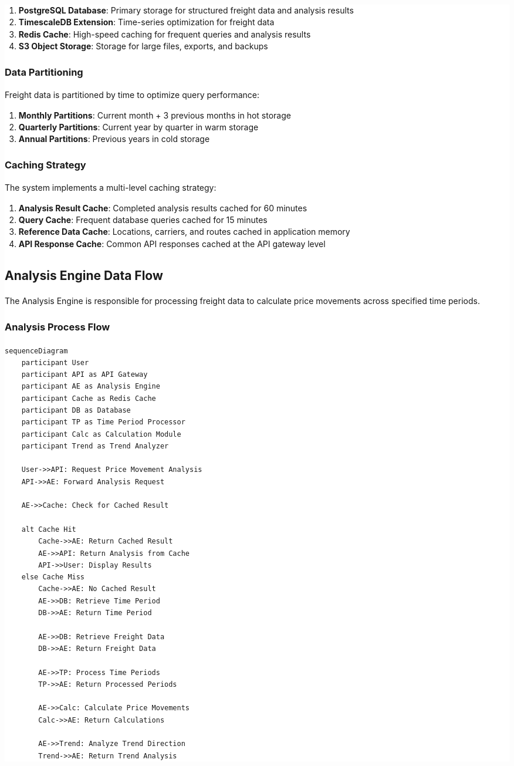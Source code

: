 1. **PostgreSQL Database**: Primary storage for structured freight data and analysis results
2. **TimescaleDB Extension**: Time-series optimization for freight data
3. **Redis Cache**: High-speed caching for frequent queries and analysis results
4. **S3 Object Storage**: Storage for large files, exports, and backups

### Data Partitioning

Freight data is partitioned by time to optimize query performance:

1. **Monthly Partitions**: Current month + 3 previous months in hot storage
2. **Quarterly Partitions**: Current year by quarter in warm storage
3. **Annual Partitions**: Previous years in cold storage

### Caching Strategy

The system implements a multi-level caching strategy:

1. **Analysis Result Cache**: Completed analysis results cached for 60 minutes
2. **Query Cache**: Frequent database queries cached for 15 minutes
3. **Reference Data Cache**: Locations, carriers, and routes cached in application memory
4. **API Response Cache**: Common API responses cached at the API gateway level

## Analysis Engine Data Flow

The Analysis Engine is responsible for processing freight data to calculate price movements across specified time periods.

### Analysis Process Flow

```mermaid
sequenceDiagram
    participant User
    participant API as API Gateway
    participant AE as Analysis Engine
    participant Cache as Redis Cache
    participant DB as Database
    participant TP as Time Period Processor
    participant Calc as Calculation Module
    participant Trend as Trend Analyzer
    
    User->>API: Request Price Movement Analysis
    API->>AE: Forward Analysis Request
    
    AE->>Cache: Check for Cached Result
    
    alt Cache Hit
        Cache->>AE: Return Cached Result
        AE->>API: Return Analysis from Cache
        API->>User: Display Results
    else Cache Miss
        Cache->>AE: No Cached Result
        AE->>DB: Retrieve Time Period
        DB->>AE: Return Time Period
        
        AE->>DB: Retrieve Freight Data
        DB->>AE: Return Freight Data
        
        AE->>TP: Process Time Periods
        TP->>AE: Return Processed Periods
        
        AE->>Calc: Calculate Price Movements
        Calc->>AE: Return Calculations
        
        AE->>Trend: Analyze Trend Direction
        Trend->>AE: Return Trend Analysis
```